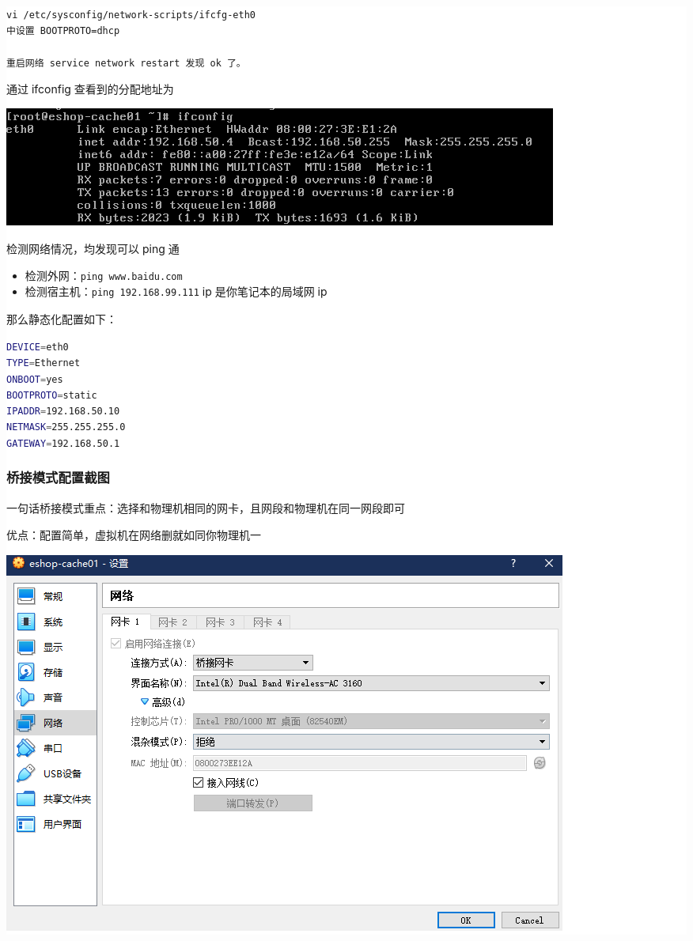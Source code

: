 ```
vi /etc/sysconfig/network-scripts/ifcfg-eth0
中设置 BOOTPROTO=dhcp

重启网络 service network restart 发现 ok 了。
```
通过 ifconfig 查看到的分配地址为

![](assets/markdown-img-paste-20190317161905852.png)

检测网络情况，均发现可以 ping 通

- 检测外网：`ping www.baidu.com`
- 检测宿主机：`ping 192.168.99.111` ip 是你笔记本的局域网 ip

那么静态化配置如下：

```bash
DEVICE=eth0
TYPE=Ethernet
ONBOOT=yes
BOOTPROTO=static
IPADDR=192.168.50.10
NETMASK=255.255.255.0
GATEWAY=192.168.50.1
```

### 桥接模式配置截图
一句话桥接模式重点：选择和物理机相同的网卡，且网段和物理机在同一网段即可

优点：配置简单，虚拟机在网络删就如同你物理机一

![](assets/markdown-img-paste-20190317173136250.png)
